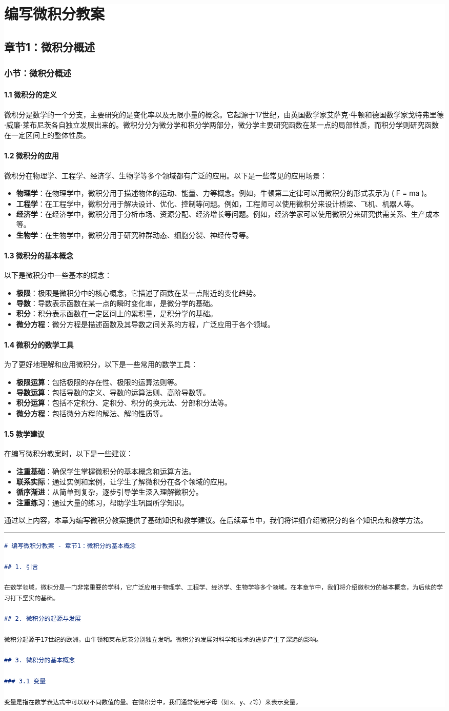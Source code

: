 # 编写微积分教案

## 章节1：微积分概述

### 小节：微积分概述

#### 1.1 微积分的定义

微积分是数学的一个分支，主要研究的是变化率以及无限小量的概念。它起源于17世纪，由英国数学家艾萨克·牛顿和德国数学家戈特弗里德·威廉·莱布尼茨各自独立发展出来的。微积分分为微分学和积分学两部分，微分学主要研究函数在某一点的局部性质，而积分学则研究函数在一定区间上的整体性质。

#### 1.2 微积分的应用

微积分在物理学、工程学、经济学、生物学等多个领域都有广泛的应用。以下是一些常见的应用场景：

- **物理学**：在物理学中，微积分用于描述物体的运动、能量、力等概念。例如，牛顿第二定律可以用微积分的形式表示为 \( F = ma \)。
- **工程学**：在工程学中，微积分用于解决设计、优化、控制等问题。例如，工程师可以使用微积分来设计桥梁、飞机、机器人等。
- **经济学**：在经济学中，微积分用于分析市场、资源分配、经济增长等问题。例如，经济学家可以使用微积分来研究供需关系、生产成本等。
- **生物学**：在生物学中，微积分用于研究种群动态、细胞分裂、神经传导等。

#### 1.3 微积分的基本概念

以下是微积分中一些基本的概念：

- **极限**：极限是微积分中的核心概念，它描述了函数在某一点附近的变化趋势。
- **导数**：导数表示函数在某一点的瞬时变化率，是微分学的基础。
- **积分**：积分表示函数在一定区间上的累积量，是积分学的基础。
- **微分方程**：微分方程是描述函数及其导数之间关系的方程，广泛应用于各个领域。

#### 1.4 微积分的数学工具

为了更好地理解和应用微积分，以下是一些常用的数学工具：

- **极限运算**：包括极限的存在性、极限的运算法则等。
- **导数运算**：包括导数的定义、导数的运算法则、高阶导数等。
- **积分运算**：包括不定积分、定积分、积分的换元法、分部积分法等。
- **微分方程**：包括微分方程的解法、解的性质等。

#### 1.5 教学建议

在编写微积分教案时，以下是一些建议：

- **注重基础**：确保学生掌握微积分的基本概念和运算方法。
- **联系实际**：通过实例和案例，让学生了解微积分在各个领域的应用。
- **循序渐进**：从简单到复杂，逐步引导学生深入理解微积分。
- **注重练习**：通过大量的练习，帮助学生巩固所学知识。

通过以上内容，本章为编写微积分教案提供了基础知识和教学建议。在后续章节中，我们将详细介绍微积分的各个知识点和教学方法。

---

```markdown
# 编写微积分教案 - 章节1：微积分的基本概念

## 1. 引言

在数学领域，微积分是一门非常重要的学科，它广泛应用于物理学、工程学、经济学、生物学等多个领域。在本章节中，我们将介绍微积分的基本概念，为后续的学习打下坚实的基础。

## 2. 微积分的起源与发展

微积分起源于17世纪的欧洲，由牛顿和莱布尼茨分别独立发明。微积分的发展对科学和技术的进步产生了深远的影响。

## 3. 微积分的基本概念

### 3.1 变量

变量是指在数学表达式中可以取不同数值的量。在微积分中，我们通常使用字母（如x、y、z等）来表示变量。
```